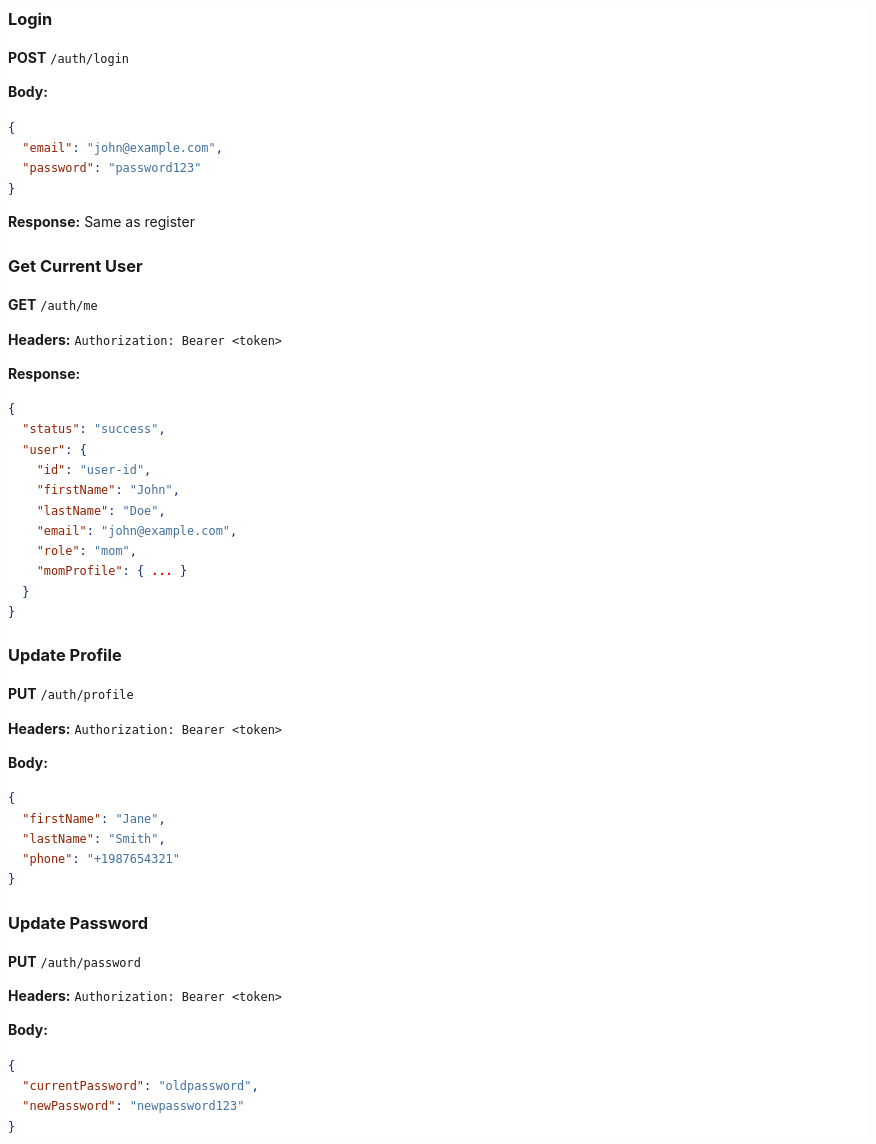 ### Login
**POST** `/auth/login`

**Body:**
```json
{
  "email": "john@example.com",
  "password": "password123"
}
```

**Response:** Same as register

### Get Current User
**GET** `/auth/me`

**Headers:** `Authorization: Bearer <token>`

**Response:**
```json
{
  "status": "success",
  "user": {
    "id": "user-id",
    "firstName": "John",
    "lastName": "Doe",
    "email": "john@example.com",
    "role": "mom",
    "momProfile": { ... }
  }
}
```

### Update Profile
**PUT** `/auth/profile`

**Headers:** `Authorization: Bearer <token>`

**Body:**
```json
{
  "firstName": "Jane",
  "lastName": "Smith",
  "phone": "+1987654321"
}
```

### Update Password
**PUT** `/auth/password`

**Headers:** `Authorization: Bearer <token>`

**Body:**
```json
{
  "currentPassword": "oldpassword",
  "newPassword": "newpassword123"
}
```
